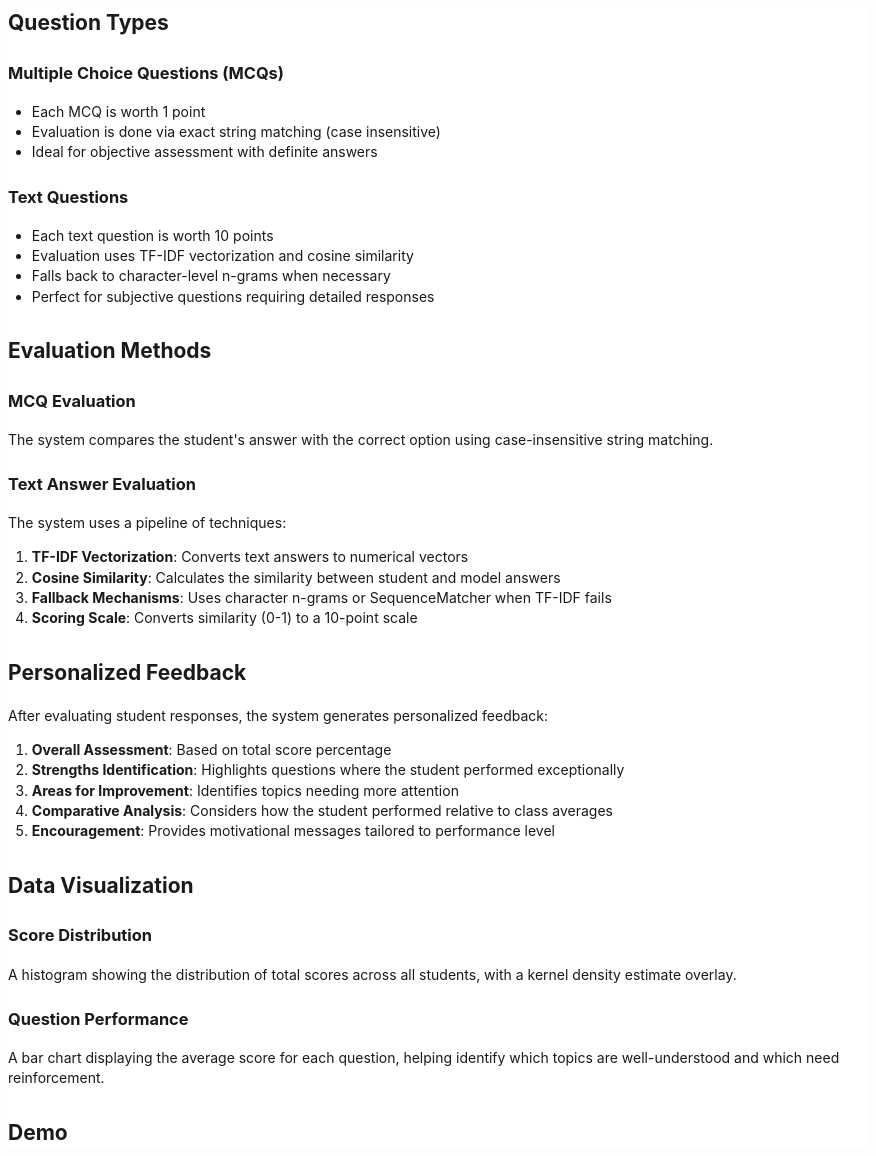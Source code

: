 ## Question Types

### Multiple Choice Questions (MCQs)
- Each MCQ is worth 1 point
- Evaluation is done via exact string matching (case insensitive)
- Ideal for objective assessment with definite answers

### Text Questions
- Each text question is worth 10 points
- Evaluation uses TF-IDF vectorization and cosine similarity
- Falls back to character-level n-grams when necessary
- Perfect for subjective questions requiring detailed responses

## Evaluation Methods

### MCQ Evaluation
The system compares the student's answer with the correct option using case-insensitive string matching.

### Text Answer Evaluation
The system uses a pipeline of techniques:
1. **TF-IDF Vectorization**: Converts text answers to numerical vectors
2. **Cosine Similarity**: Calculates the similarity between student and model answers
3. **Fallback Mechanisms**: Uses character n-grams or SequenceMatcher when TF-IDF fails
4. **Scoring Scale**: Converts similarity (0-1) to a 10-point scale

## Personalized Feedback

After evaluating student responses, the system generates personalized feedback:

1. **Overall Assessment**: Based on total score percentage
2. **Strengths Identification**: Highlights questions where the student performed exceptionally
3. **Areas for Improvement**: Identifies topics needing more attention
4. **Comparative Analysis**: Considers how the student performed relative to class averages
5. **Encouragement**: Provides motivational messages tailored to performance level

## Data Visualization

### Score Distribution
A histogram showing the distribution of total scores across all students, with a kernel density estimate overlay.

### Question Performance
A bar chart displaying the average score for each question, helping identify which topics are well-understood and which need reinforcement.

## Demo
